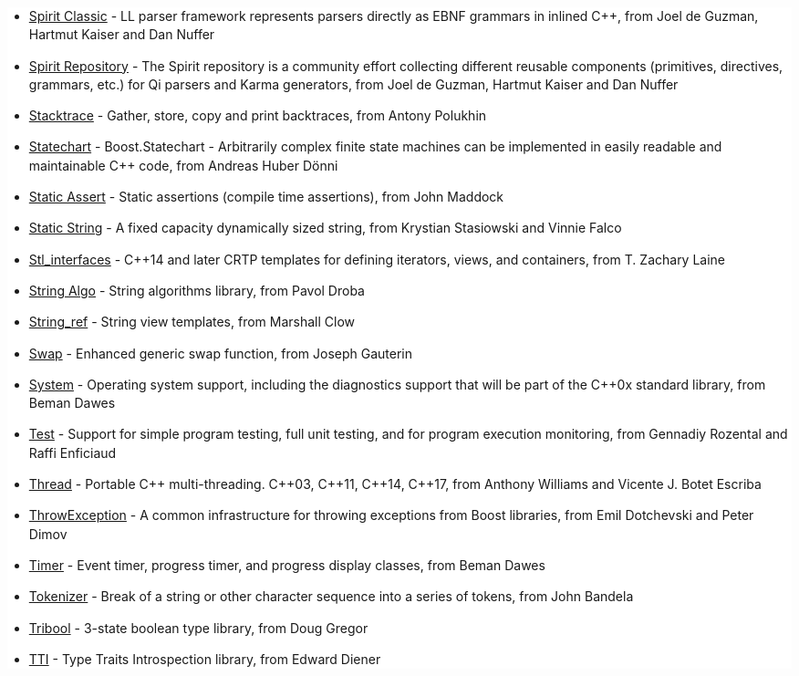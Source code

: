- [Spirit Classic](https://www.boost.org/doc/libs/1_74_0/libs/spirit/classic/index.html) - LL parser framework represents parsers directly as EBNF grammars in inlined C++, from Joel de Guzman, Hartmut Kaiser and Dan Nuffer

- [Spirit Repository](https://www.boost.org/doc/libs/1_74_0/libs/spirit/repository/index.html) - The Spirit repository is a community effort collecting different reusable components (primitives, directives, grammars, etc.) for Qi parsers and Karma generators, from Joel de Guzman, Hartmut Kaiser and Dan Nuffer

- [Stacktrace](https://www.boost.org/doc/libs/1_74_0/libs/stacktrace/index.html) - Gather, store, copy and print backtraces, from Antony Polukhin

- [Statechart](https://www.boost.org/doc/libs/1_74_0/libs/statechart/index.html) - Boost.Statechart - Arbitrarily complex finite state machines can be implemented in easily readable and maintainable C++ code, from Andreas Huber Dönni

- [Static Assert](https://www.boost.org/doc/libs/1_74_0/libs/static_assert/index.html) - Static assertions (compile time assertions), from John Maddock

- [Static String](https://www.boost.org/doc/libs/1_74_0/libs/static_string/index.html) - A fixed capacity dynamically sized string, from Krystian Stasiowski and Vinnie Falco

- [Stl_interfaces](https://www.boost.org/doc/libs/1_74_0/libs/stl_interfaces/index.html) - C++14 and later CRTP templates for defining iterators, views, and containers, from T. Zachary Laine

- [String Algo](https://www.boost.org/doc/libs/1_74_0/libs/algorithm/string/index.html) - String algorithms library, from Pavol Droba

- [String_ref](https://www.boost.org/doc/libs/1_74_0/libs/utility/doc/html/string_ref.html) - String view templates, from Marshall Clow

- [Swap](https://www.boost.org/doc/libs/1_74_0/libs/core/swap.html) - Enhanced generic swap function, from Joseph Gauterin

- [System](https://www.boost.org/doc/libs/1_74_0/libs/system/index.html) - Operating system support, including the diagnostics support that will be part of the C++0x standard library, from Beman Dawes

- [Test](https://www.boost.org/doc/libs/1_74_0/libs/test/index.html) - Support for simple program testing, full unit testing, and for program execution monitoring, from Gennadiy Rozental and Raffi Enficiaud

- [Thread](https://www.boost.org/doc/libs/1_74_0/libs/thread/index.html) - Portable C++ multi-threading. C++03, C++11, C++14, C++17, from Anthony Williams and Vicente J. Botet Escriba

- [ThrowException](https://www.boost.org/doc/libs/1_74_0/libs/throw_exception/index.html) - A common infrastructure for throwing exceptions from Boost libraries, from Emil Dotchevski and Peter Dimov

- [Timer](https://www.boost.org/doc/libs/1_74_0/libs/timer/index.html) - Event timer, progress timer, and progress display classes, from Beman Dawes

- [Tokenizer](https://www.boost.org/doc/libs/1_74_0/libs/tokenizer/index.html) - Break of a string or other character sequence into a series of tokens, from John Bandela

- [Tribool](https://www.boost.org/doc/libs/1_74_0/doc/html/tribool.html) - 3-state boolean type library, from Doug Gregor

- [TTI](https://www.boost.org/doc/libs/1_74_0/libs/tti/index.html) - Type Traits Introspection library, from Edward Diener
